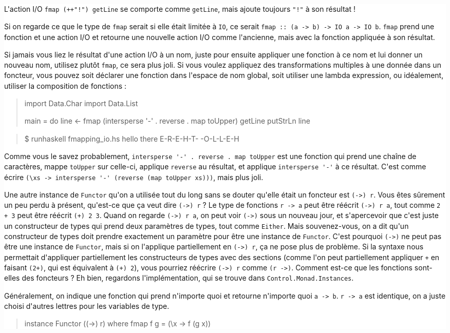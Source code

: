 L'action I/O `fmap (++"!") getLine` se comporte comme `getLine`, mais ajoute
toujours `"!"` à son résultat !

Si on regarde ce que le type de `fmap` serait si elle était limitée à `IO`, ce
serait `fmap :: (a -> b) -> IO a -> IO b`. `fmap` prend une fonction et une
action I/O et retourne une nouvelle action I/O comme l'ancienne, mais avec la
fonction appliquée à son résultat.

Si jamais vous liez le résultat d'une action I/O à un nom, juste pour ensuite
appliquer une fonction à ce nom et lui donner un nouveau nom, utilisez plutôt
`fmap`, ce sera plus joli. Si vous voulez appliquez des transformations
multiples à une donnée dans un foncteur, vous pouvez soit déclarer une fonction
dans l'espace de nom global, soit utiliser une lambda expression, ou
idéalement, utiliser la composition de fonctions&nbsp;:

> import Data.Char
> import Data.List
>
> main = do line <- fmap (intersperse '-' . reverse . map toUpper) getLine
>           putStrLn line

> $ runhaskell fmapping_io.hs
> hello there
> E-R-E-H-T- -O-L-L-E-H

Comme vous le savez probablement, `intersperse '-' . reverse . map toUpper` est
une fonction qui prend une chaîne de caractères, mappe `toUpper` sur celle-ci,
applique `reverse` au résultat, et applique `intersperse '-'` à ce résultat.
C'est comme écrire `(\xs -> intersperse '-' (reverse (map toUpper xs)))`, mais
plus joli.

Une autre instance de `Functor` qu'on a utilisée tout du long sans se douter
qu'elle était un foncteur est `(->) r`. Vous êtes sûrement un peu perdu à
présent, qu'est-ce que ça veut dire `(->) r` ? Le type de fonctions `r -> a`
peut être réécrit `(->) r a`, tout comme `2 + 3` peut être réécrit `(+) 2 3`.
Quand on regarde `(->) r a`, on peut voir `(->)` sous un nouveau jour, et
s'apercevoir que c'est juste un constructeur de types qui prend deux paramètres
de types, tout comme `Either`. Mais souvenez-vous, on a dit qu'un constructeur
de types doit prendre exactement un paramètre pour être une instance de
`Functor`. C'est pourquoi `(->)` ne peut pas être une instance de `Functor`,
mais si on l'applique partiellement en `(->) r`, ça ne pose plus de problème.
Si la syntaxe nous permettait d'appliquer partiellement les constructeurs de
types avec des sections (comme l'on peut partiellement appliquer `+` en faisant
`(2+)`, qui est équivalent à `(+) 2`), vous pourriez réécrire `(->) r` comme
`(r ->)`. Comment est-ce que les fonctions sont-elles des foncteurs ? Eh bien,
regardons l'implémentation, qui se trouve dans `Control.Monad.Instances`.

<div class="hintbox">

Généralement, on indique une fonction qui prend n'importe quoi et retourne
n'importe quoi `a -> b`. `r -> a` est identique, on a juste choisi d'autres
lettres pour les variables de type.

</div>

> instance Functor ((->) r) where
>     fmap f g = (\x -> f (g x))
